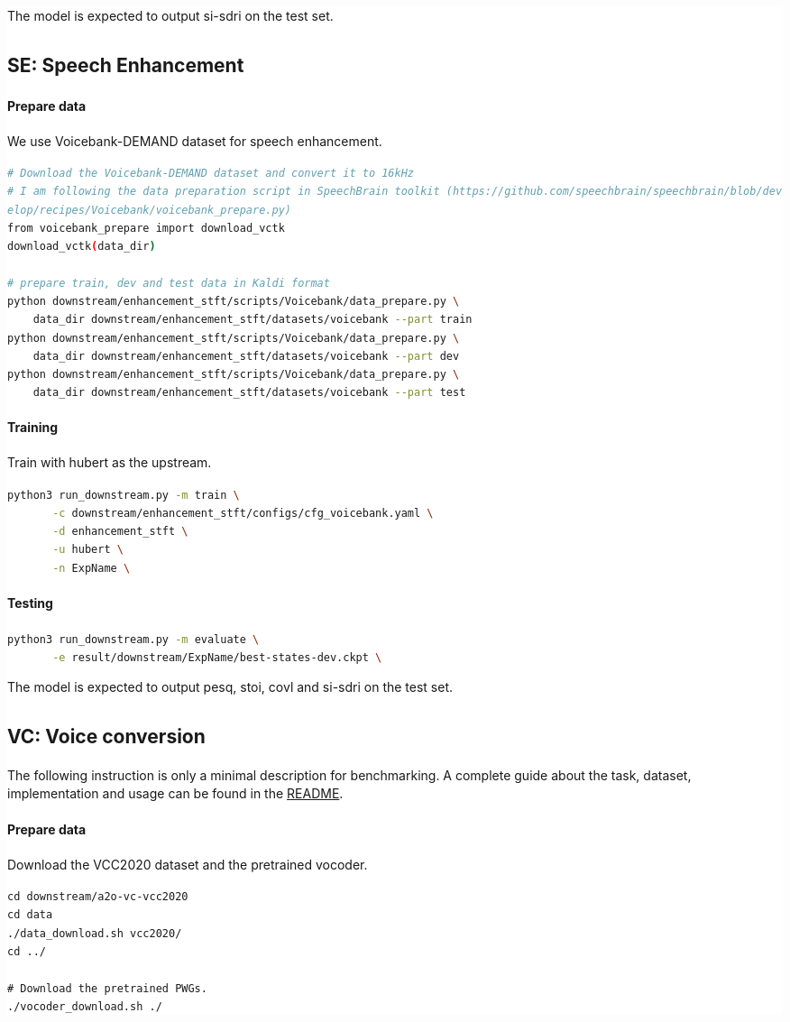 The model is expected to output si-sdri on the test set.

## SE: Speech Enhancement

#### Prepare data
We use Voicebank-DEMAND dataset for speech enhancement.

```bash
# Download the Voicebank-DEMAND dataset and convert it to 16kHz
# I am following the data preparation script in SpeechBrain toolkit (https://github.com/speechbrain/speechbrain/blob/develop/recipes/Voicebank/voicebank_prepare.py)
from voicebank_prepare import download_vctk
download_vctk(data_dir)

# prepare train, dev and test data in Kaldi format
python downstream/enhancement_stft/scripts/Voicebank/data_prepare.py \
    data_dir downstream/enhancement_stft/datasets/voicebank --part train
python downstream/enhancement_stft/scripts/Voicebank/data_prepare.py \
    data_dir downstream/enhancement_stft/datasets/voicebank --part dev
python downstream/enhancement_stft/scripts/Voicebank/data_prepare.py \
    data_dir downstream/enhancement_stft/datasets/voicebank --part test
```

#### Training

Train with hubert as the upstream.

```bash
python3 run_downstream.py -m train \
       -c downstream/enhancement_stft/configs/cfg_voicebank.yaml \
       -d enhancement_stft \
       -u hubert \
       -n ExpName \
```

#### Testing

```bash
python3 run_downstream.py -m evaluate \
       -e result/downstream/ExpName/best-states-dev.ckpt \
```
The model is expected to output pesq, stoi, covl and si-sdri on the test set.

## VC: Voice conversion

The following instruction is only a minimal description for benchmarking. A complete guide about the task, dataset, implementation and usage can be found in the [README](../a2o-vc-vcc2020/README.md).

#### Prepare data

Download the VCC2020 dataset and the pretrained vocoder.

```
cd downstream/a2o-vc-vcc2020
cd data
./data_download.sh vcc2020/
cd ../

# Download the pretrained PWGs.
./vocoder_download.sh ./
```
